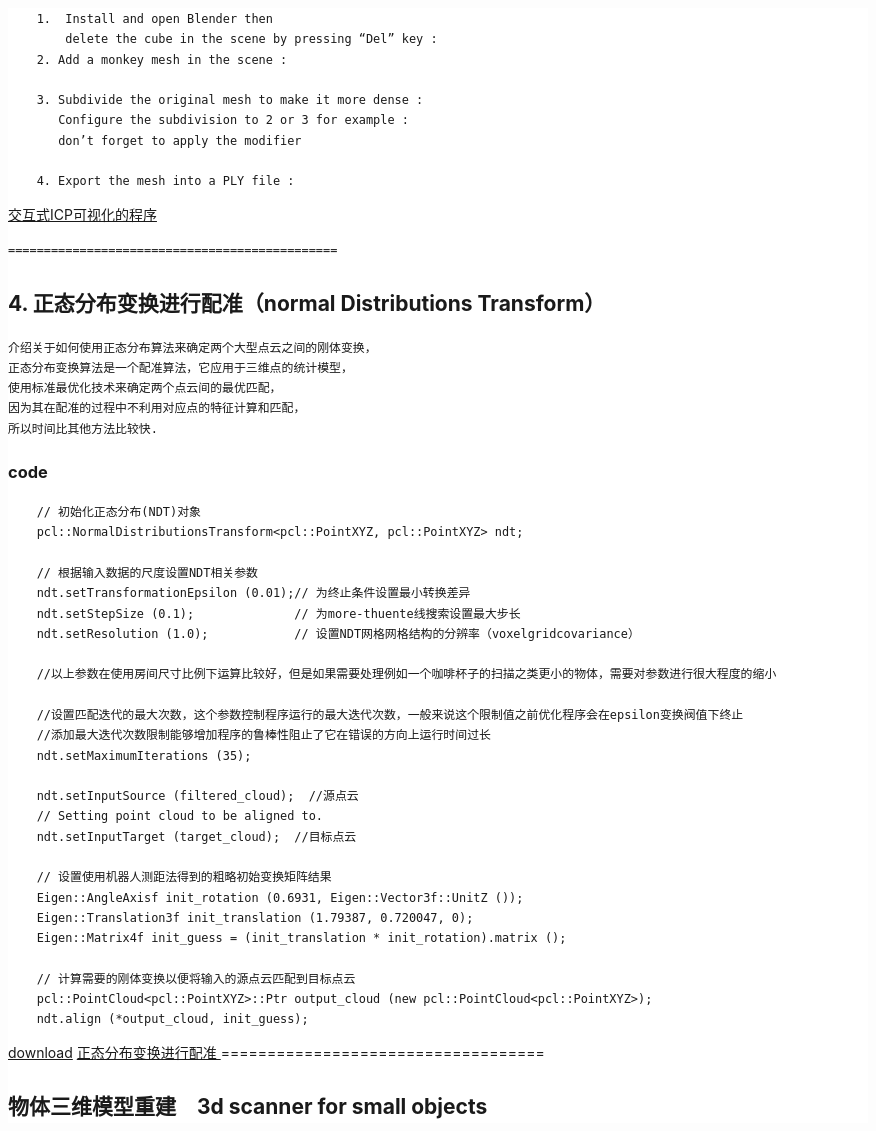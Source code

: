         1.  Install and open Blender then 
            delete the cube in the scene by pressing “Del” key :
        2. Add a monkey mesh in the scene :

        3. Subdivide the original mesh to make it more dense :
           Configure the subdivision to 2 or 3 for example : 
           don’t forget to apply the modifier

        4. Export the mesh into a PLY file :
 
[交互式ICP可视化的程序]( interactive_icp.cpp)

    ==============================================

## 4. 正态分布变换进行配准（normal Distributions Transform）

    介绍关于如何使用正态分布算法来确定两个大型点云之间的刚体变换，
    正态分布变换算法是一个配准算法，它应用于三维点的统计模型，
    使用标准最优化技术来确定两个点云间的最优匹配，
    因为其在配准的过程中不利用对应点的特征计算和匹配，
    所以时间比其他方法比较快.
### code
        // 初始化正态分布(NDT)对象
        pcl::NormalDistributionsTransform<pcl::PointXYZ, pcl::PointXYZ> ndt;

        // 根据输入数据的尺度设置NDT相关参数
        ndt.setTransformationEpsilon (0.01);// 为终止条件设置最小转换差异
        ndt.setStepSize (0.1);              // 为more-thuente线搜索设置最大步长
        ndt.setResolution (1.0);            // 设置NDT网格网格结构的分辨率（voxelgridcovariance）

        //以上参数在使用房间尺寸比例下运算比较好，但是如果需要处理例如一个咖啡杯子的扫描之类更小的物体，需要对参数进行很大程度的缩小

        //设置匹配迭代的最大次数，这个参数控制程序运行的最大迭代次数，一般来说这个限制值之前优化程序会在epsilon变换阀值下终止
        //添加最大迭代次数限制能够增加程序的鲁棒性阻止了它在错误的方向上运行时间过长
        ndt.setMaximumIterations (35);

        ndt.setInputSource (filtered_cloud);  //源点云
        // Setting point cloud to be aligned to.
        ndt.setInputTarget (target_cloud);  //目标点云

        // 设置使用机器人测距法得到的粗略初始变换矩阵结果
        Eigen::AngleAxisf init_rotation (0.6931, Eigen::Vector3f::UnitZ ());
        Eigen::Translation3f init_translation (1.79387, 0.720047, 0);
        Eigen::Matrix4f init_guess = (init_translation * init_rotation).matrix ();

        // 计算需要的刚体变换以便将输入的源点云匹配到目标点云
        pcl::PointCloud<pcl::PointXYZ>::Ptr output_cloud (new pcl::PointCloud<pcl::PointXYZ>);
        ndt.align (*output_cloud, init_guess);
    
[download](http://pointclouds.org/documentation/tutorials/normal_distributions_transform.php#normal-distributions-transform)
[正态分布变换进行配准 ](normal_distributions_transform.cpp)
    ===================================

## 物体三维模型重建　3d scanner for small objects

